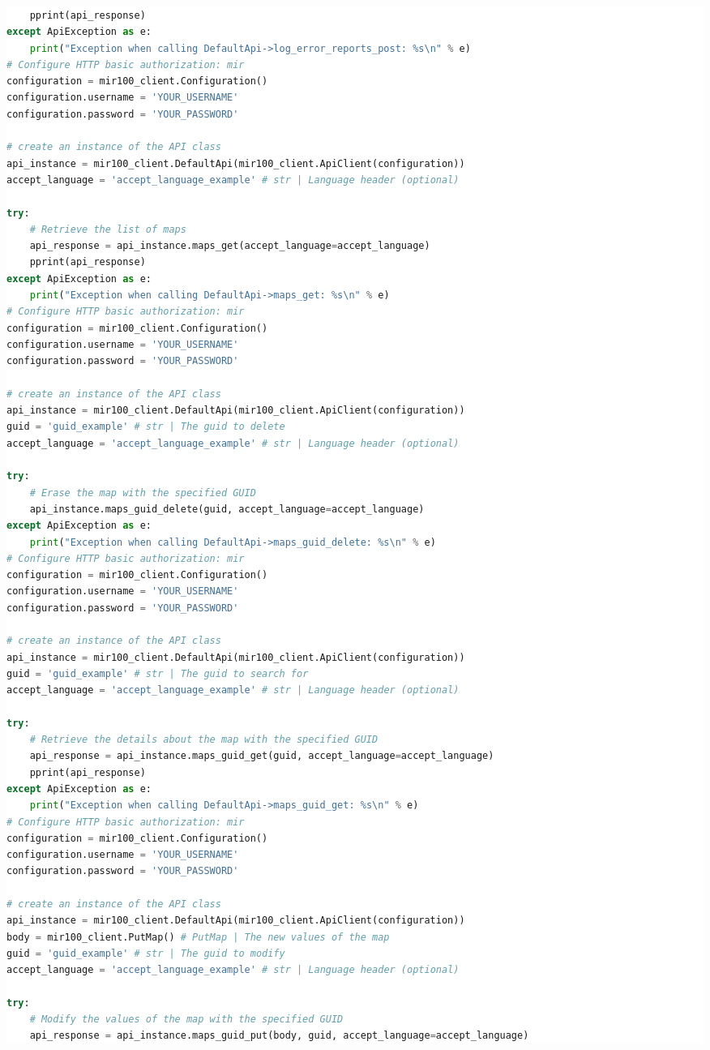```python
    pprint(api_response)
except ApiException as e:
    print("Exception when calling DefaultApi->log_error_reports_post: %s\n" % e)
# Configure HTTP basic authorization: mir
configuration = mir100_client.Configuration()
configuration.username = 'YOUR_USERNAME'
configuration.password = 'YOUR_PASSWORD'

# create an instance of the API class
api_instance = mir100_client.DefaultApi(mir100_client.ApiClient(configuration))
accept_language = 'accept_language_example' # str | Language header (optional)

try:
    # Retrieve the list of maps
    api_response = api_instance.maps_get(accept_language=accept_language)
    pprint(api_response)
except ApiException as e:
    print("Exception when calling DefaultApi->maps_get: %s\n" % e)
# Configure HTTP basic authorization: mir
configuration = mir100_client.Configuration()
configuration.username = 'YOUR_USERNAME'
configuration.password = 'YOUR_PASSWORD'

# create an instance of the API class
api_instance = mir100_client.DefaultApi(mir100_client.ApiClient(configuration))
guid = 'guid_example' # str | The guid to delete
accept_language = 'accept_language_example' # str | Language header (optional)

try:
    # Erase the map with the specified GUID
    api_instance.maps_guid_delete(guid, accept_language=accept_language)
except ApiException as e:
    print("Exception when calling DefaultApi->maps_guid_delete: %s\n" % e)
# Configure HTTP basic authorization: mir
configuration = mir100_client.Configuration()
configuration.username = 'YOUR_USERNAME'
configuration.password = 'YOUR_PASSWORD'

# create an instance of the API class
api_instance = mir100_client.DefaultApi(mir100_client.ApiClient(configuration))
guid = 'guid_example' # str | The guid to search for
accept_language = 'accept_language_example' # str | Language header (optional)

try:
    # Retrieve the details about the map with the specified GUID
    api_response = api_instance.maps_guid_get(guid, accept_language=accept_language)
    pprint(api_response)
except ApiException as e:
    print("Exception when calling DefaultApi->maps_guid_get: %s\n" % e)
# Configure HTTP basic authorization: mir
configuration = mir100_client.Configuration()
configuration.username = 'YOUR_USERNAME'
configuration.password = 'YOUR_PASSWORD'

# create an instance of the API class
api_instance = mir100_client.DefaultApi(mir100_client.ApiClient(configuration))
body = mir100_client.PutMap() # PutMap | The new values of the map
guid = 'guid_example' # str | The guid to modify
accept_language = 'accept_language_example' # str | Language header (optional)

try:
    # Modify the values of the map with the specified GUID
    api_response = api_instance.maps_guid_put(body, guid, accept_language=accept_language)
```